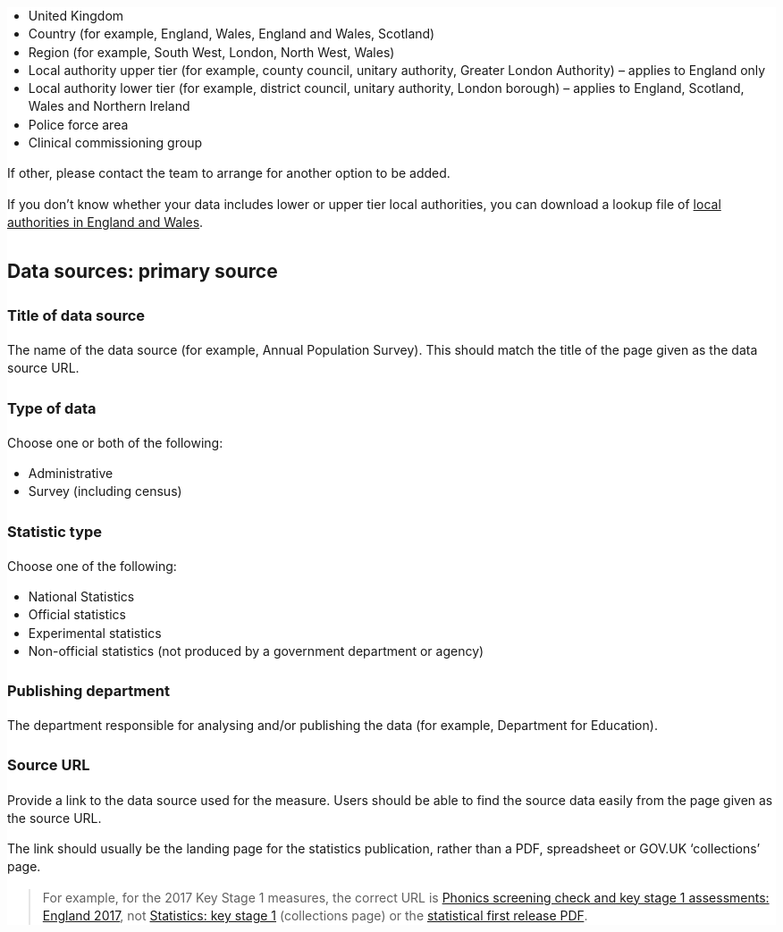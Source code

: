 * United Kingdom
* Country (for example, England, Wales, England and Wales, Scotland)
* Region (for example, South West, London, North West, Wales)
* Local authority upper tier (for example, county council, unitary authority, Greater London Authority) – applies to England only
* Local authority lower tier (for example, district council, unitary authority, London borough) – applies to England, Scotland, Wales and Northern Ireland
* Police force area
* Clinical commissioning group

If other, please contact the team to arrange for another option to be added.

If you don’t know whether your data includes lower or upper tier local authorities, you can download a lookup file of [local authorities in England and Wales](http://geoportal.statistics.gov.uk/datasets/lower-tier-local-authority-to-upper-tier-local-authority-december-2017-lookup-in-england-and-wales).

## Data sources: primary source

### Title of data source

The name of the data source (for example, Annual Population Survey). This should match the title of the page given as the data source URL.

### Type of data

Choose one or both of the following:

* Administrative
* Survey (including census)

### Statistic type

Choose one of the following:

* National Statistics
* Official statistics
* Experimental statistics
* Non-official statistics (not produced by a government department or agency)


### Publishing department

The department responsible for analysing and/or publishing the data (for example, Department for Education).

### Source URL

Provide a link to the data source used for the measure. Users should be able to find the source data easily from the page given as the source URL.

The link should usually be the landing page for the statistics publication, rather than a PDF, spreadsheet or GOV.UK ‘collections’ page.

> For example, for the 2017 Key Stage 1 measures, the correct URL is [Phonics screening check and key stage 1 assessments: England 2017](https://www.gov.uk/government/statistics/phonics-screening-check-and-key-stage-1-assessments-england-2017), not [Statistics: key stage 1](https://www.gov.uk/government/collections/statistics-key-stage-1) (collections page) or the [statistical first release PDF](https://assets.publishing.service.gov.uk/government/uploads/system/uploads/attachment_data/file/654859/Phonics_KS1_SFR_Text_2017_.pdf).
